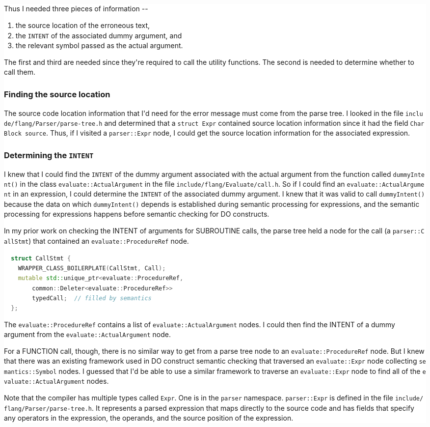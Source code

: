 Thus I needed three pieces of
information -- 
1. the source location of the erroneous text, 
2. the `INTENT` of the associated dummy argument, and
3. the relevant symbol passed as the actual argument.

The first and third are needed since they're required to call the utility
functions.  The second is needed to determine whether to call them.

### Finding the source location
The source code location information that I'd need for the error message must
come from the parse tree.  I looked in the file
`include/flang/Parser/parse-tree.h` and determined that a `struct Expr`
contained source location information since it had the field `CharBlock
source`.  Thus, if I visited a `parser::Expr` node, I could get the source
location information for the associated expression.

### Determining the `INTENT`
I knew that I could find the `INTENT` of the dummy argument associated with the
actual argument from the function called `dummyIntent()` in the class
`evaluate::ActualArgument` in the file `include/flang/Evaluate/call.h`.  So
if I could find an `evaluate::ActualArgument` in an expression, I could
  determine the `INTENT` of the associated dummy argument.  I knew that it was
  valid to call `dummyIntent()` because the data on which `dummyIntent()`
  depends is established during semantic processing for expressions, and the
  semantic processing for expressions happens before semantic checking for DO
  constructs.

In my prior work on checking the INTENT of arguments for SUBROUTINE calls,
the parse tree held a node for the call (a `parser::CallStmt`) that contained
an `evaluate::ProcedureRef` node.
```C++
  struct CallStmt {
    WRAPPER_CLASS_BOILERPLATE(CallStmt, Call);
    mutable std::unique_ptr<evaluate::ProcedureRef,
        common::Deleter<evaluate::ProcedureRef>>
        typedCall;  // filled by semantics
  };
```
The `evaluate::ProcedureRef` contains a list of `evaluate::ActualArgument`
nodes.  I could then find the INTENT of a dummy argument from the
`evaluate::ActualArgument` node.

For a FUNCTION call, though, there is no similar way to get from a parse tree
node to an `evaluate::ProcedureRef` node.  But I knew that there was an
existing framework used in DO construct semantic checking that traversed an
`evaluate::Expr` node collecting `semantics::Symbol` nodes.  I guessed that I'd
be able to use a similar framework to traverse an `evaluate::Expr`  node to
find all of the `evaluate::ActualArgument` nodes.  

Note that the compiler has multiple types called `Expr`.  One is in the
`parser` namespace.  `parser::Expr` is defined in the file
`include/flang/Parser/parse-tree.h`.  It represents a parsed expression that
maps directly to the source code and has fields that specify any operators in
the expression, the operands, and the source position of the expression.
